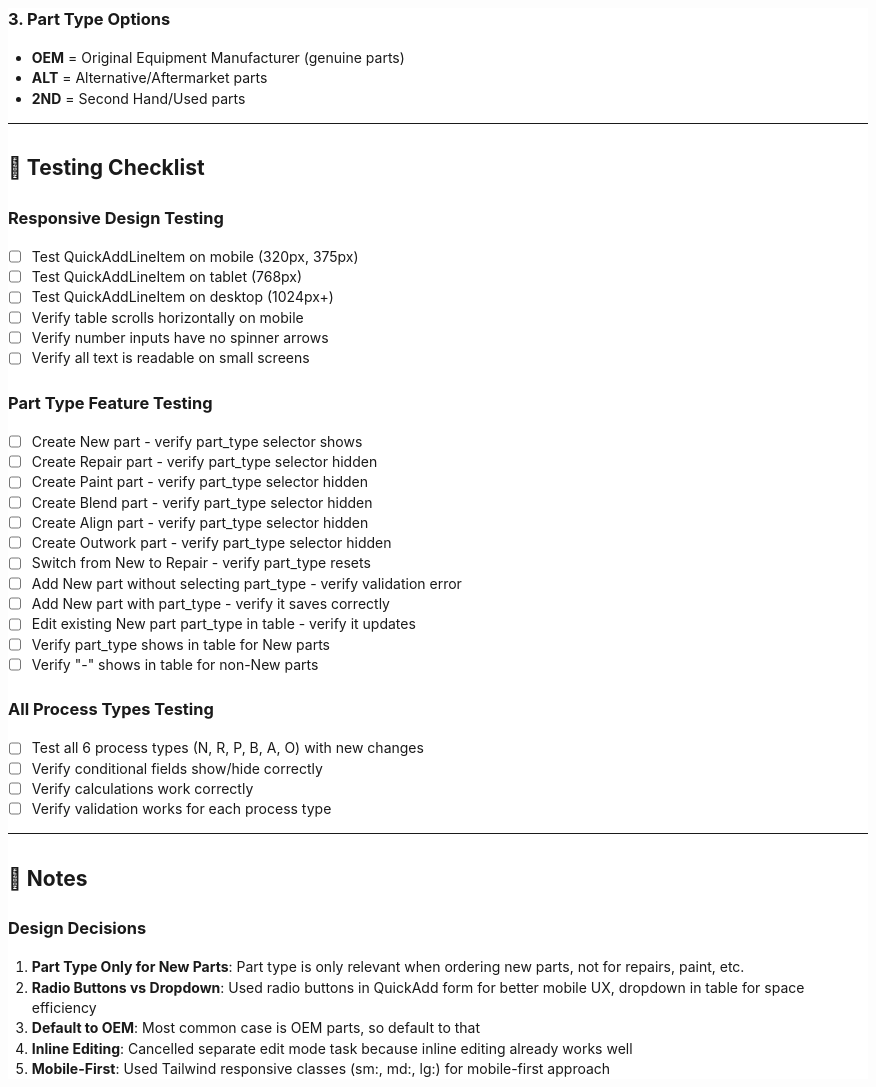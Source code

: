 ### **3. Part Type Options**
- **OEM** = Original Equipment Manufacturer (genuine parts)
- **ALT** = Alternative/Aftermarket parts
- **2ND** = Second Hand/Used parts

---

## 🧪 Testing Checklist

### **Responsive Design Testing**
- [ ] Test QuickAddLineItem on mobile (320px, 375px)
- [ ] Test QuickAddLineItem on tablet (768px)
- [ ] Test QuickAddLineItem on desktop (1024px+)
- [ ] Verify table scrolls horizontally on mobile
- [ ] Verify number inputs have no spinner arrows
- [ ] Verify all text is readable on small screens

### **Part Type Feature Testing**
- [ ] Create New part - verify part_type selector shows
- [ ] Create Repair part - verify part_type selector hidden
- [ ] Create Paint part - verify part_type selector hidden
- [ ] Create Blend part - verify part_type selector hidden
- [ ] Create Align part - verify part_type selector hidden
- [ ] Create Outwork part - verify part_type selector hidden
- [ ] Switch from New to Repair - verify part_type resets
- [ ] Add New part without selecting part_type - verify validation error
- [ ] Add New part with part_type - verify it saves correctly
- [ ] Edit existing New part part_type in table - verify it updates
- [ ] Verify part_type shows in table for New parts
- [ ] Verify "-" shows in table for non-New parts

### **All Process Types Testing**
- [ ] Test all 6 process types (N, R, P, B, A, O) with new changes
- [ ] Verify conditional fields show/hide correctly
- [ ] Verify calculations work correctly
- [ ] Verify validation works for each process type

---

## 📝 Notes

### **Design Decisions**
1. **Part Type Only for New Parts**: Part type is only relevant when ordering new parts, not for repairs, paint, etc.
2. **Radio Buttons vs Dropdown**: Used radio buttons in QuickAdd form for better mobile UX, dropdown in table for space efficiency
3. **Default to OEM**: Most common case is OEM parts, so default to that
4. **Inline Editing**: Cancelled separate edit mode task because inline editing already works well
5. **Mobile-First**: Used Tailwind responsive classes (sm:, md:, lg:) for mobile-first approach
